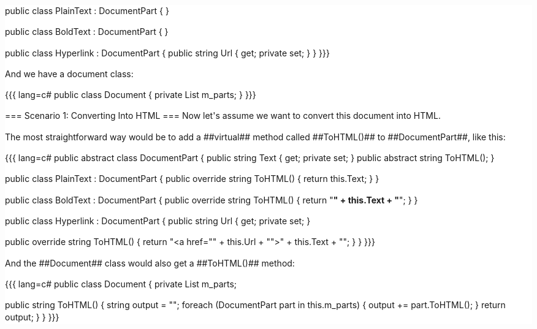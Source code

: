 public class PlainText : DocumentPart { }

public class BoldText : DocumentPart { }

public class Hyperlink : DocumentPart {
  public string Url { get; private set; }
}
}}}

And we have a document class:

{{{ lang=c#
public class Document {
  private List<DocumentPart> m_parts;
}
}}}


=== Scenario 1: Converting Into HTML ===
Now let's assume we want to convert this document into HTML.

The most straightforward way would be to add a ##virtual## method called ##ToHTML()## to ##DocumentPart##, like this:

{{{ lang=c#
public abstract class DocumentPart {
  public string Text { get; private set; }
  public abstract string ToHTML();
}

public class PlainText : DocumentPart {
  public override string ToHTML() {
    return this.Text;
  }
}

public class BoldText : DocumentPart {
  public override string ToHTML() {
    return "<b>" + this.Text + "</b>";
  }
}

public class Hyperlink : DocumentPart {
  public string Url { get; private set; }

  public override string ToHTML() {
    return "<a href=\"" + this.Url + "\">" + this.Text + "</a>";
  }
}
}}}

And the ##Document## class would also get a ##ToHTML()## method:

{{{ lang=c#
public class Document {
  private List<DocumentPart> m_parts;

  public string ToHTML() {
    string output = "";
    foreach (DocumentPart part in this.m_parts) {
      output += part.ToHTML();
    }
    return output;
  }
}
}}}
